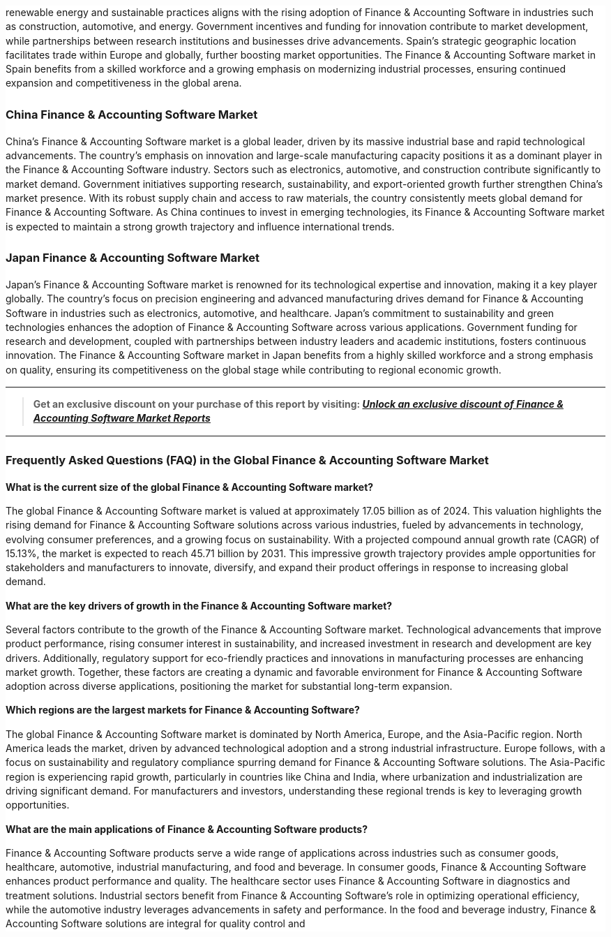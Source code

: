 renewable energy and sustainable practices aligns with the rising adoption of Finance & Accounting Software in industries such as construction, automotive, and energy. Government incentives and funding for innovation contribute to market development, while partnerships between research institutions and businesses drive advancements. Spain&rsquo;s strategic geographic location facilitates trade within Europe and globally, further boosting market opportunities. The Finance & Accounting Software market in Spain benefits from a skilled workforce and a growing emphasis on modernizing industrial processes, ensuring continued expansion and competitiveness in the global arena.</p><h3>China Finance & Accounting Software Market</h3><p>China&rsquo;s Finance & Accounting Software market is a global leader, driven by its massive industrial base and rapid technological advancements. The country&rsquo;s emphasis on innovation and large-scale manufacturing capacity positions it as a dominant player in the Finance & Accounting Software industry. Sectors such as electronics, automotive, and construction contribute significantly to market demand. Government initiatives supporting research, sustainability, and export-oriented growth further strengthen China&rsquo;s market presence. With its robust supply chain and access to raw materials, the country consistently meets global demand for Finance & Accounting Software. As China continues to invest in emerging technologies, its Finance & Accounting Software market is expected to maintain a strong growth trajectory and influence international trends.</p><h3>Japan Finance & Accounting Software Market</h3><p>Japan&rsquo;s Finance & Accounting Software market is renowned for its technological expertise and innovation, making it a key player globally. The country&rsquo;s focus on precision engineering and advanced manufacturing drives demand for Finance & Accounting Software in industries such as electronics, automotive, and healthcare. Japan&rsquo;s commitment to sustainability and green technologies enhances the adoption of Finance & Accounting Software across various applications. Government funding for research and development, coupled with partnerships between industry leaders and academic institutions, fosters continuous innovation. The Finance & Accounting Software market in Japan benefits from a highly skilled workforce and a strong emphasis on quality, ensuring its competitiveness on the global stage while contributing to regional economic growth.</p><hr /><blockquote><p><strong>Get an exclusive discount on your purchase of this report by visiting: <em><a href="://marketresearchpulse.com/ask-for-discount/86043?utm_source=Github&amp;utm_medium=028">Unlock an exclusive discount of Finance & Accounting Software Market Reports</a></em>&nbsp;</strong></p></blockquote><hr /><h3>Frequently Asked Questions (FAQ) in the Global Finance & Accounting Software Market</h3><p><strong>What is the current size of the global Finance & Accounting Software market?</strong></p><p>The global Finance & Accounting Software market is valued at approximately 17.05 billion as of 2024. This valuation highlights the rising demand for Finance & Accounting Software solutions across various industries, fueled by advancements in technology, evolving consumer preferences, and a growing focus on sustainability. With a projected compound annual growth rate (CAGR) of 15.13%, the market is expected to reach 45.71 billion by 2031. This impressive growth trajectory provides ample opportunities for stakeholders and manufacturers to innovate, diversify, and expand their product offerings in response to increasing global demand.</p><p><strong>What are the key drivers of growth in the Finance & Accounting Software market?</strong></p><p>Several factors contribute to the growth of the Finance & Accounting Software market. Technological advancements that improve product performance, rising consumer interest in sustainability, and increased investment in research and development are key drivers. Additionally, regulatory support for eco-friendly practices and innovations in manufacturing processes are enhancing market growth. Together, these factors are creating a dynamic and favorable environment for Finance & Accounting Software adoption across diverse applications, positioning the market for substantial long-term expansion.</p><p><strong>Which regions are the largest markets for Finance & Accounting Software?</strong></p><p>The global Finance & Accounting Software market is dominated by North America, Europe, and the Asia-Pacific region. North America leads the market, driven by advanced technological adoption and a strong industrial infrastructure. Europe follows, with a focus on sustainability and regulatory compliance spurring demand for Finance & Accounting Software solutions. The Asia-Pacific region is experiencing rapid growth, particularly in countries like China and India, where urbanization and industrialization are driving significant demand. For manufacturers and investors, understanding these regional trends is key to leveraging growth opportunities.</p><p><strong>What are the main applications of Finance & Accounting Software products?</strong></p><p>Finance & Accounting Software products serve a wide range of applications across industries such as consumer goods, healthcare, automotive, industrial manufacturing, and food and beverage. In consumer goods, Finance & Accounting Software enhances product performance and quality. The healthcare sector uses Finance & Accounting Software in diagnostics and treatment solutions. Industrial sectors benefit from Finance & Accounting Software&rsquo;s role in optimizing operational efficiency, while the automotive industry leverages advancements in safety and performance. In the food and beverage industry, Finance & Accounting Software solutions are integral for quality control and